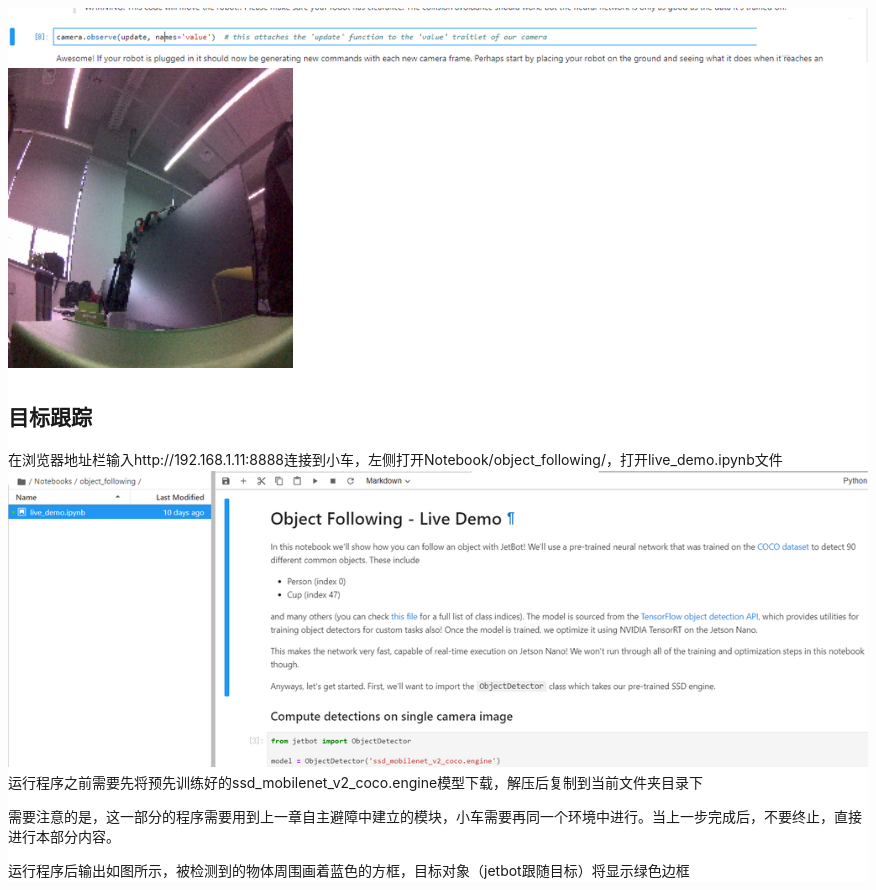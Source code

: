 ![](./picture/5.18.PNG)
![](./picture/5.19.PNG)



## 目标跟踪
在浏览器地址栏输入http://192.168.1.11:8888连接到小车，左侧打开Notebook/object_following/，打开live_demo.ipynb文件
![](./picture/6.1.PNG)
运行程序之前需要先将预先训练好的ssd_mobilenet_v2_coco.engine模型下载，解压后复制到当前文件夹目录下

需要注意的是，这一部分的程序需要用到上一章自主避障中建立的模块，小车需要再同一个环境中进行。当上一步完成后，不要终止，直接进行本部分内容。

运行程序后输出如图所示，被检测到的物体周围画着蓝色的方框，目标对象（jetbot跟随目标）将显示绿色边框